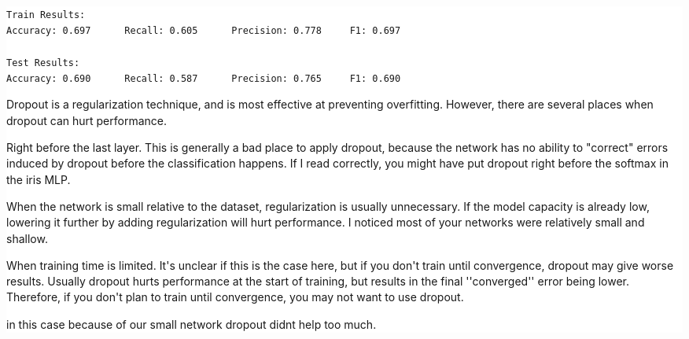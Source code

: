 




    Train Results:
    Accuracy: 0.697      Recall: 0.605      Precision: 0.778     F1: 0.697

    Test Results:
    Accuracy: 0.690      Recall: 0.587      Precision: 0.765     F1: 0.690


Dropout is a regularization technique, and is most effective at preventing overfitting. However, there are several places when dropout can hurt performance.

Right before the last layer. This is generally a bad place to apply dropout, because the network has no ability to "correct" errors induced by dropout before the classification happens. If I read correctly, you might have put dropout right before the softmax in the iris MLP.

When the network is small relative to the dataset, regularization is usually unnecessary. If the model capacity is already low, lowering it further by adding regularization will hurt performance. I noticed most of your networks were relatively small and shallow.

When training time is limited. It's unclear if this is the case here, but if you don't train until convergence, dropout may give worse results. Usually dropout hurts performance at the start of training, but results in the final ''converged'' error being lower. Therefore, if you don't plan to train until convergence, you may not want to use dropout.

in this case because of our small network dropout didnt help too much.


```python

```
